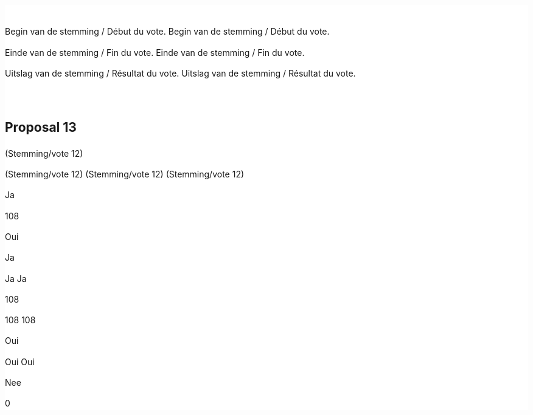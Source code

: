 

Begin van de stemming
/ Début du vote.
Begin van de stemming
/ Début du vote.

Einde van de
stemming / Fin du vote.
Einde van de
stemming / Fin du vote.

Uitslag van de
stemming / Résultat du vote.
Uitslag van de
stemming / Résultat du vote.

 
 


## Proposal 13


(Stemming/vote 12)

(Stemming/vote 12)
(Stemming/vote 12)
(Stemming/vote 12)



Ja


108


Oui



Ja

Ja
Ja


108

108
108


Oui

Oui
Oui



Nee


0
